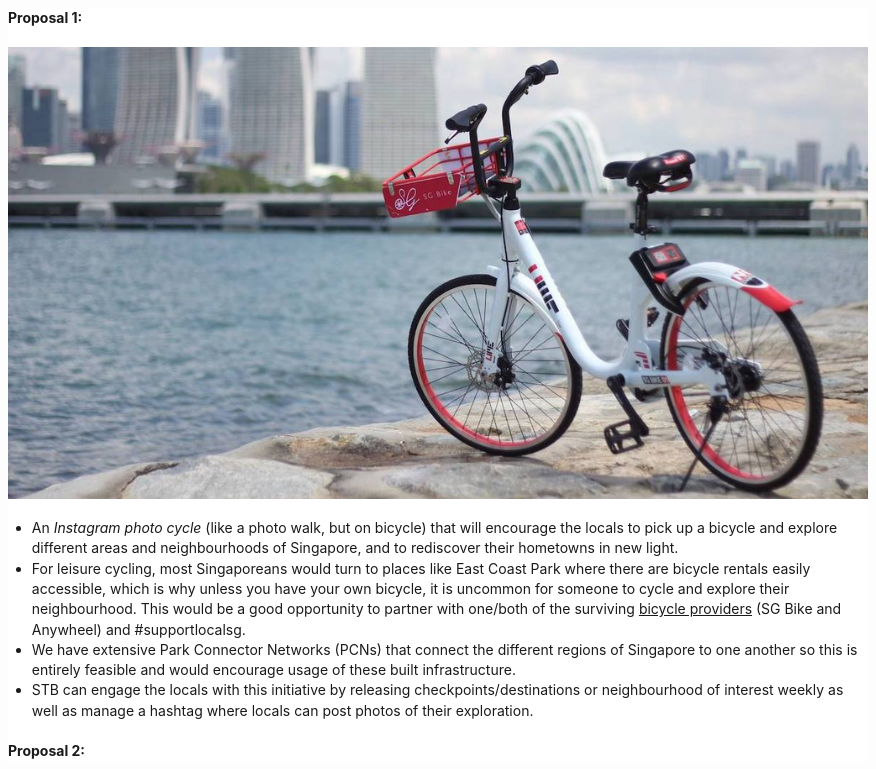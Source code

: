 #### Proposal 1:

![](assets/sgbike.jpg)

- An *Instagram photo cycle* (like a photo walk, but on bicycle) that will encourage the locals to pick up a bicycle and explore different areas and neighbourhoods of Singapore, and to rediscover their hometowns in new light.
- For leisure cycling, most Singaporeans would turn to places like East Coast Park where there are bicycle rentals easily accessible, which is why unless you have your own bicycle, it is uncommon for someone to cycle and explore their neighbourhood. This would be a good opportunity to partner with one/both of the surviving [bicycle providers](https://vulcanpost.com/708823/singapore-bike-sharing-will-it-take-off/#:~:text=In%202017%2C%20Singapore%20started%20seeing%20a%20bike%2Dsharing%20boom.&text=At%20its%20peak%2C%20nine%20bike,more%20than%20200%2C000%20shared%20bicycles.) (SG Bike and Anywheel) and #supportlocalsg.
- We have extensive Park Connector Networks (PCNs) that connect the different regions of Singapore to one another so this is entirely feasible and would encourage usage of these built infrastructure.
- STB can engage the locals with this initiative by releasing checkpoints/destinations or neighbourhood of interest weekly as well as manage a hashtag where locals can post photos of their exploration.

#### Proposal 2:

